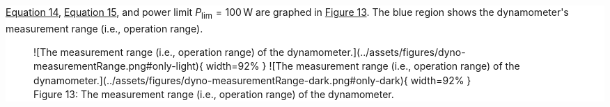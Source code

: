 [Equation 14](#eq-maxTorque), [Equation 15](#eq-maxPower), and power limit $P_\text{lim}=100\, \mathrm{W}$ are graphed in [Figure 13](#fig-measurementRange). The blue region shows the dynamometer's measurement range (i.e., operation range).

<figure markdown="span" id="fig-measurementRange">
    ![The measurement range (i.e., operation range) of the dynamometer.](../assets/figures/dyno-measurementRange.png#only-light){ width=92% }
    ![The measurement range (i.e., operation range) of the dynamometer.](../assets/figures/dyno-measurementRange-dark.png#only-dark){ width=92% }
    <figcaption>Figure 13: The measurement range (i.e., operation range) of the dynamometer.</figcaption>
</figure>
